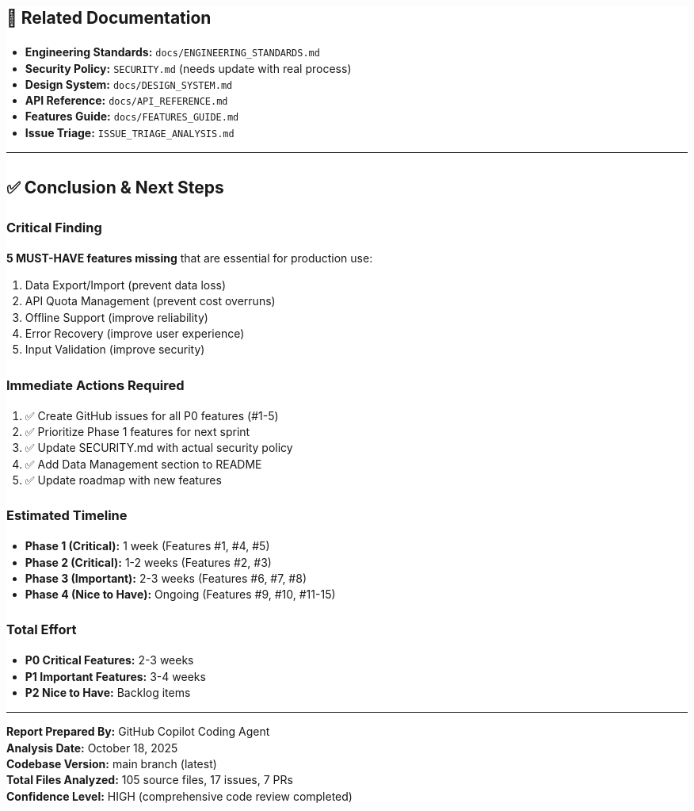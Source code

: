 
## 🔗 Related Documentation

- **Engineering Standards:** `docs/ENGINEERING_STANDARDS.md`
- **Security Policy:** `SECURITY.md` (needs update with real process)
- **Design System:** `docs/DESIGN_SYSTEM.md`
- **API Reference:** `docs/API_REFERENCE.md`
- **Features Guide:** `docs/FEATURES_GUIDE.md`
- **Issue Triage:** `ISSUE_TRIAGE_ANALYSIS.md`

---

## ✅ Conclusion & Next Steps

### Critical Finding

**5 MUST-HAVE features missing** that are essential for production use:

1. Data Export/Import (prevent data loss)
2. API Quota Management (prevent cost overruns)
3. Offline Support (improve reliability)
4. Error Recovery (improve user experience)
5. Input Validation (improve security)

### Immediate Actions Required

1. ✅ Create GitHub issues for all P0 features (#1-5)
2. ✅ Prioritize Phase 1 features for next sprint
3. ✅ Update SECURITY.md with actual security policy
4. ✅ Add Data Management section to README
5. ✅ Update roadmap with new features

### Estimated Timeline

- **Phase 1 (Critical):** 1 week (Features #1, #4, #5)
- **Phase 2 (Critical):** 1-2 weeks (Features #2, #3)
- **Phase 3 (Important):** 2-3 weeks (Features #6, #7, #8)
- **Phase 4 (Nice to Have):** Ongoing (Features #9, #10, #11-15)

### Total Effort

- **P0 Critical Features:** 2-3 weeks
- **P1 Important Features:** 3-4 weeks
- **P2 Nice to Have:** Backlog items

---

**Report Prepared By:** GitHub Copilot Coding Agent  
**Analysis Date:** October 18, 2025  
**Codebase Version:** main branch (latest)  
**Total Files Analyzed:** 105 source files, 17 issues, 7 PRs  
**Confidence Level:** HIGH (comprehensive code review completed)
